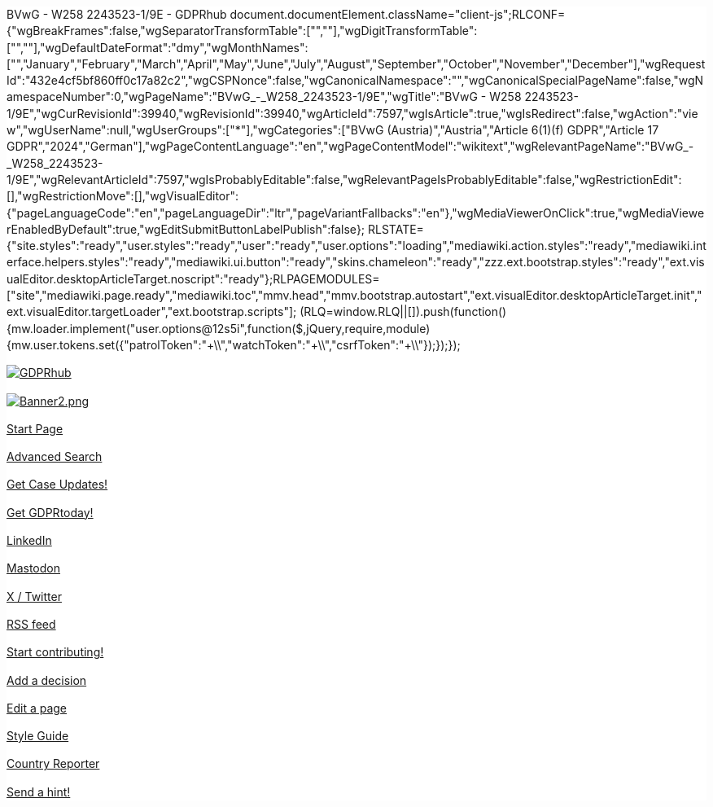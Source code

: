  BVwG - W258 2243523-1/9E - GDPRhub document.documentElement.className="client-js";RLCONF={"wgBreakFrames":false,"wgSeparatorTransformTable":\["",""\],"wgDigitTransformTable":\["",""\],"wgDefaultDateFormat":"dmy","wgMonthNames":\["","January","February","March","April","May","June","July","August","September","October","November","December"\],"wgRequestId":"432e4cf5bf860ff0c17a82c2","wgCSPNonce":false,"wgCanonicalNamespace":"","wgCanonicalSpecialPageName":false,"wgNamespaceNumber":0,"wgPageName":"BVwG\_-\_W258\_2243523-1/9E","wgTitle":"BVwG - W258 2243523-1/9E","wgCurRevisionId":39940,"wgRevisionId":39940,"wgArticleId":7597,"wgIsArticle":true,"wgIsRedirect":false,"wgAction":"view","wgUserName":null,"wgUserGroups":\["\*"\],"wgCategories":\["BVwG (Austria)","Austria","Article 6(1)(f) GDPR","Article 17 GDPR","2024","German"\],"wgPageContentLanguage":"en","wgPageContentModel":"wikitext","wgRelevantPageName":"BVwG\_-\_W258\_2243523-1/9E","wgRelevantArticleId":7597,"wgIsProbablyEditable":false,"wgRelevantPageIsProbablyEditable":false,"wgRestrictionEdit":\[\],"wgRestrictionMove":\[\],"wgVisualEditor":{"pageLanguageCode":"en","pageLanguageDir":"ltr","pageVariantFallbacks":"en"},"wgMediaViewerOnClick":true,"wgMediaViewerEnabledByDefault":true,"wgEditSubmitButtonLabelPublish":false}; RLSTATE={"site.styles":"ready","user.styles":"ready","user":"ready","user.options":"loading","mediawiki.action.styles":"ready","mediawiki.interface.helpers.styles":"ready","mediawiki.ui.button":"ready","skins.chameleon":"ready","zzz.ext.bootstrap.styles":"ready","ext.visualEditor.desktopArticleTarget.noscript":"ready"};RLPAGEMODULES=\["site","mediawiki.page.ready","mediawiki.toc","mmv.head","mmv.bootstrap.autostart","ext.visualEditor.desktopArticleTarget.init","ext.visualEditor.targetLoader","ext.bootstrap.scripts"\]; (RLQ=window.RLQ||\[\]).push(function(){mw.loader.implement("user.options@12s5i",function($,jQuery,require,module){mw.user.tokens.set({"patrolToken":"+\\\\","watchToken":"+\\\\","csrfToken":"+\\\\"});});});                    

[![GDPRhub](/images/gdprhub_v5_150.png)](/index.php?title=Welcome_to_GDPRhub "Visit the main page")

[![Banner2.png](/images/5/57/Banner2.png)](https://gdprhub.eu/index.php?title=GDPRtoday)

[Start Page](/index.php?title=Welcome_to_GDPRhub)

[Advanced Search](/index.php?title=Advanced_Search)

[Get Case Updates!](#)

[Get GDPRtoday!](/index.php?title=GDPRtoday)

[LinkedIn](https://www.linkedin.com/showcase/gdprhub)

[Mastodon](https://mastodon.social/@GDPRhub)

[X / Twitter](https://www.twitter.com/GDPRhub)

[RSS feed](https://gdprhub.eu/index.php?title=Special:NewPages&feed=atom&hideredirs=1&limit=10&render=1)

[Start contributing!](#)

[Add a decision](/index.php?title=How_to_add_a_new_decision)

[Edit a page](/index.php?title=How_to_edit_a_page_on_GDPRhub)

[Style Guide](/index.php?title=GDPRhub_style_guide)

[Country Reporter](https://gdprmgmt.noyb.eu/become_country_reporter)

[Send a hint!](mailto:GDPRhub@noyb.eu?subject=GDPRhub%20-%20hint&body=Thank%20you%20for%20sending%20us%20a%20hint!%0A%0AIf%20you%20want%20to%20send%20us%20details%20about%20a%20case%20that%20is%20not%20on%20GDPRhub%20yet%2C%20please%20fill%20out%20the%20form%20below!%0AIf%20you%20want%20to%20send%20us%20any%20other%20information%2C%20just%20delete%20this%20text.%0A%0A%3D%3D%3D%20General%20Details%20%3D%3D%3D%0A%0ALink%20to%20the%20decision%20\(attach%20document%20if%20not%20public\)%3A%0ADPA%2FCourt%3A%0ACountry%3A%0ADate%3A%0A%0A%3D%3D%3D%20Factual%20Summary%20in%20English%20%3D%3D%3D%0A%0A-%3E%20What%20happened%20in%20this%20case%3F%0A%0A%3D%3D%3D%20Summary%20of%20the%20Dispute%20in%20English%20%3D%3D%3D%0A%0A-%3E%20What%20was%20the%20core%20dispute%20about%3F%0A%0A%3D%3D%3D%20Summary%20of%20the%20Holding%20in%20English%20%3D%3D%3D%0A%0A-%3E%20What%20is%20the%20core%20take%20away%20from%20the%20decision%3F%0A%0A%0AThank%20you%20for%20your%20support!%0Anoyb.eu%20team)
